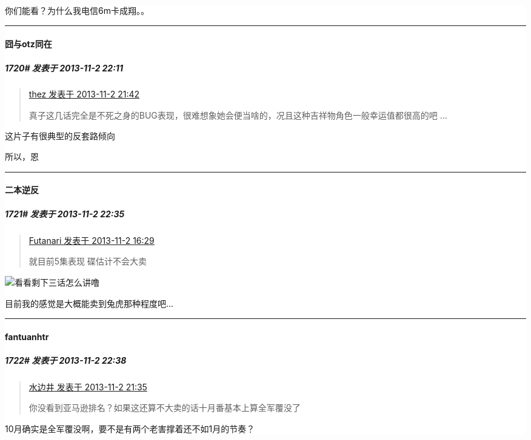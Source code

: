 你们能看？为什么我电信6m卡成翔。。







-----

####  囧与otz同在  
##### 1720#       发表于 2013-11-2 22:11



<blockquote><a href="httphttps://bbs.saraba1st.com/2b/forum.php?mod=redirect&amp;goto=findpost&amp;pid=23481994&amp;ptid=915948" target="_blank">thez 发表于 2013-11-2 21:42</a>

真子这几话完全是不死之身的BUG表现，很难想象她会便当啥的，况且这种吉祥物角色一般幸运值都很高的吧 ...</blockquote>
这片子有很典型的反套路倾向

所以，恩







-----

####  二本逆反  
##### 1721#       发表于 2013-11-2 22:35



<blockquote><a href="httphttps://bbs.saraba1st.com/2b/forum.php?mod=redirect&amp;goto=findpost&amp;pid=23479764&amp;ptid=915948" target="_blank">Futanari 发表于 2013-11-2 16:29</a>

就目前5集表现 碟估计不会大卖</blockquote>
<img src="https://static.saraba1st.com/image/smiley/normal/039.gif" referrerpolicy="no-referrer">看看剩下三话怎么讲噜

目前我的感觉是大概能卖到兔虎那种程度吧...







-----

####  fantuanhtr  
##### 1722#       发表于 2013-11-2 22:38



<blockquote><a href="httphttps://bbs.saraba1st.com/2b/forum.php?mod=redirect&amp;goto=findpost&amp;pid=23481935&amp;ptid=915948" target="_blank">水边井 发表于 2013-11-2 21:35</a>

你没看到亚马逊排名？如果这还算不大卖的话十月番基本上算全军覆没了</blockquote>
10月确实是全军覆没啊，要不是有两个老害撑着还不如1月的节奏？




